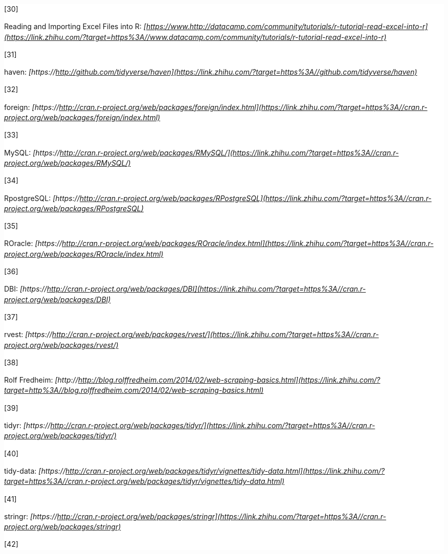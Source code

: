 [30]

Reading and Importing Excel Files into R: _[https://www.http://datacamp.com/community/tutorials/r-tutorial-read-excel-into-r](https://link.zhihu.com/?target=https%3A//www.datacamp.com/community/tutorials/r-tutorial-read-excel-into-r)_

[31]

haven: _[https://http://github.com/tidyverse/haven](https://link.zhihu.com/?target=https%3A//github.com/tidyverse/haven)_

[32]

foreign: _[https://http://cran.r-project.org/web/packages/foreign/index.html](https://link.zhihu.com/?target=https%3A//cran.r-project.org/web/packages/foreign/index.html)_

[33]

MySQL: _[https://http://cran.r-project.org/web/packages/RMySQL/](https://link.zhihu.com/?target=https%3A//cran.r-project.org/web/packages/RMySQL/)_

[34]

RpostgreSQL: _[https://http://cran.r-project.org/web/packages/RPostgreSQL](https://link.zhihu.com/?target=https%3A//cran.r-project.org/web/packages/RPostgreSQL)_

[35]

ROracle: _[https://http://cran.r-project.org/web/packages/ROracle/index.html](https://link.zhihu.com/?target=https%3A//cran.r-project.org/web/packages/ROracle/index.html)_

[36]

DBI: _[https://http://cran.r-project.org/web/packages/DBI](https://link.zhihu.com/?target=https%3A//cran.r-project.org/web/packages/DBI)_

[37]

rvest: _[https://http://cran.r-project.org/web/packages/rvest/](https://link.zhihu.com/?target=https%3A//cran.r-project.org/web/packages/rvest/)_

[38]

Rolf Fredheim: _[http://http://blog.rolffredheim.com/2014/02/web-scraping-basics.html](https://link.zhihu.com/?target=http%3A//blog.rolffredheim.com/2014/02/web-scraping-basics.html)_

[39]

tidyr: _[https://http://cran.r-project.org/web/packages/tidyr/](https://link.zhihu.com/?target=https%3A//cran.r-project.org/web/packages/tidyr/)_

[40]

tidy-data: _[https://http://cran.r-project.org/web/packages/tidyr/vignettes/tidy-data.html](https://link.zhihu.com/?target=https%3A//cran.r-project.org/web/packages/tidyr/vignettes/tidy-data.html)_

[41]

stringr: _[https://http://cran.r-project.org/web/packages/stringr](https://link.zhihu.com/?target=https%3A//cran.r-project.org/web/packages/stringr)_

[42]
